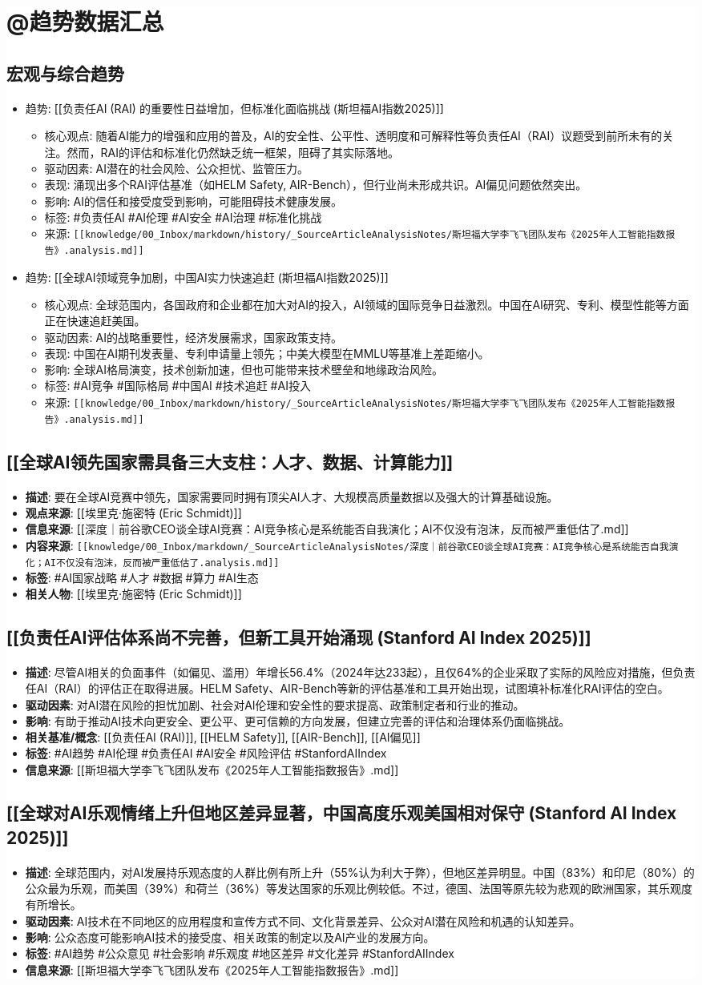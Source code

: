 # @趋势数据汇总

## 宏观与综合趋势

-   趋势: [[负责任AI (RAI) 的重要性日益增加，但标准化面临挑战 (斯坦福AI指数2025)]]
    -   核心观点: 随着AI能力的增强和应用的普及，AI的安全性、公平性、透明度和可解释性等负责任AI（RAI）议题受到前所未有的关注。然而，RAI的评估和标准化仍然缺乏统一框架，阻碍了其实际落地。
    -   驱动因素: AI潜在的社会风险、公众担忧、监管压力。
    -   表现: 涌现出多个RAI评估基准（如HELM Safety, AIR-Bench），但行业尚未形成共识。AI偏见问题依然突出。
    -   影响: AI的信任和接受度受到影响，可能阻碍技术健康发展。
    -   标签: #负责任AI #AI伦理 #AI安全 #AI治理 #标准化挑战
    -   来源: `[[knowledge/00_Inbox/markdown/history/_SourceArticleAnalysisNotes/斯坦福大学李飞飞团队发布《2025年人工智能指数报告》.analysis.md]]` 

-   趋势: [[全球AI领域竞争加剧，中国AI实力快速追赶 (斯坦福AI指数2025)]]
    -   核心观点: 全球范围内，各国政府和企业都在加大对AI的投入，AI领域的国际竞争日益激烈。中国在AI研究、专利、模型性能等方面正在快速追赶美国。
    -   驱动因素: AI的战略重要性，经济发展需求，国家政策支持。
    -   表现: 中国在AI期刊发表量、专利申请量上领先；中美大模型在MMLU等基准上差距缩小。
    -   影响: 全球AI格局演变，技术创新加速，但也可能带来技术壁垒和地缘政治风险。
    -   标签: #AI竞争 #国际格局 #中国AI #技术追赶 #AI投入
    -   来源: `[[knowledge/00_Inbox/markdown/history/_SourceArticleAnalysisNotes/斯坦福大学李飞飞团队发布《2025年人工智能指数报告》.analysis.md]]` 

## [[全球AI领先国家需具备三大支柱：人才、数据、计算能力]]
- **描述**: 要在全球AI竞赛中领先，国家需要同时拥有顶尖AI人才、大规模高质量数据以及强大的计算基础设施。
- **观点来源**: [[埃里克·施密特 (Eric Schmidt)]]
- **信息来源**: [[深度｜前谷歌CEO谈全球AI竞赛：AI竞争核心是系统能否自我演化；AI不仅没有泡沫，反而被严重低估了.md]]
- **内容来源**: `[[knowledge/00_Inbox/markdown/_SourceArticleAnalysisNotes/深度｜前谷歌CEO谈全球AI竞赛：AI竞争核心是系统能否自我演化；AI不仅没有泡沫，反而被严重低估了.analysis.md]]`
- **标签**: #AI国家战略 #人才 #数据 #算力 #AI生态
- **相关人物**: [[埃里克·施密特 (Eric Schmidt)]]

## [[负责任AI评估体系尚不完善，但新工具开始涌现 (Stanford AI Index 2025)]]
- **描述**: 尽管AI相关的负面事件（如偏见、滥用）年增长56.4%（2024年达233起），且仅64%的企业采取了实际的风险应对措施，但负责任AI（RAI）的评估正在取得进展。HELM Safety、AIR-Bench等新的评估基准和工具开始出现，试图填补标准化RAI评估的空白。
- **驱动因素**: 对AI潜在风险的担忧加剧、社会对AI伦理和安全性的要求提高、政策制定者和行业的推动。
- **影响**: 有助于推动AI技术向更安全、更公平、更可信赖的方向发展，但建立完善的评估和治理体系仍面临挑战。
- **相关基准/概念**: [[负责任AI (RAI)]], [[HELM Safety]], [[AIR-Bench]], [[AI偏见]]
- **标签**: #AI趋势 #AI伦理 #负责任AI #AI安全 #风险评估 #StanfordAIIndex
- **信息来源**: [[斯坦福大学李飞飞团队发布《2025年人工智能指数报告》.md]]

## [[全球对AI乐观情绪上升但地区差异显著，中国高度乐观美国相对保守 (Stanford AI Index 2025)]]
- **描述**: 全球范围内，对AI发展持乐观态度的人群比例有所上升（55%认为利大于弊），但地区差异明显。中国（83%）和印尼（80%）的公众最为乐观，而美国（39%）和荷兰（36%）等发达国家的乐观比例较低。不过，德国、法国等原先较为悲观的欧洲国家，其乐观度有所增长。
- **驱动因素**: AI技术在不同地区的应用程度和宣传方式不同、文化背景差异、公众对AI潜在风险和机遇的认知差异。
- **影响**: 公众态度可能影响AI技术的接受度、相关政策的制定以及AI产业的发展方向。
- **标签**: #AI趋势 #公众意见 #社会影响 #乐观度 #地区差异 #文化差异 #StanfordAIIndex
- **信息来源**: [[斯坦福大学李飞飞团队发布《2025年人工智能指数报告》.md]]
